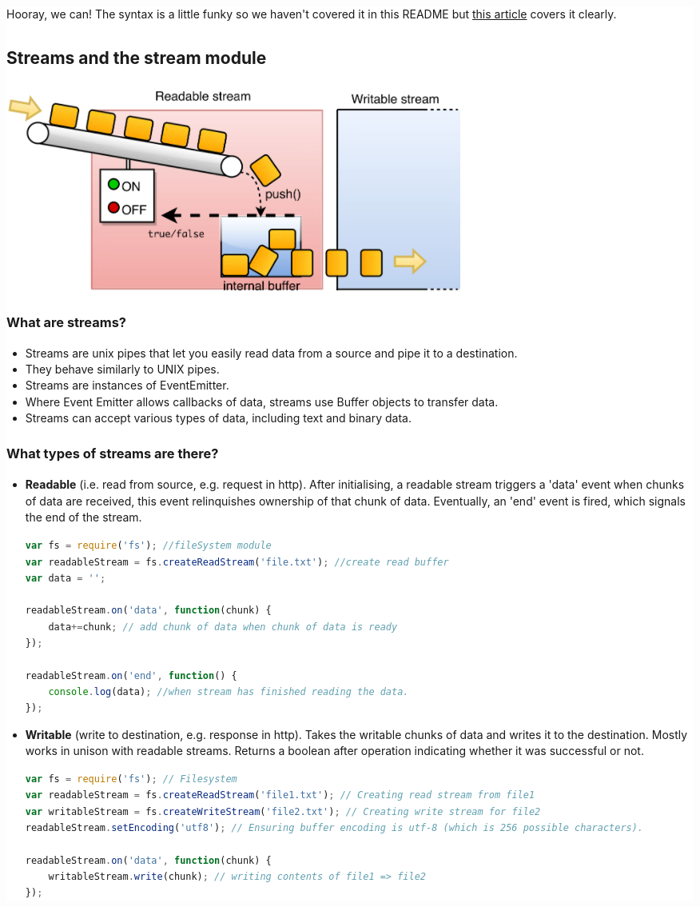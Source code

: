 Hooray, we can! The syntax is a little funky so we haven't covered it in this README but [this article](https://code.tutsplus.com/tutorials/using-nodes-event-module--net-35941) covers it clearly.

## Streams and the stream module

![Pic demonstrating duplex](./images/rw.png)

### What are streams?

- Streams are unix pipes that let you easily read data from a source and pipe it to a destination.
- They behave similarly to UNIX pipes.
- Streams are instances of EventEmitter.
- Where Event Emitter allows callbacks of data, streams use Buffer objects to transfer data.
- Streams can accept various types of data, including text and binary data.

### What types of streams are there?

- <b>Readable</b> (i.e. read from source, e.g. request in http).
  After initialising, a readable stream triggers a 'data' event when chunks of data are received, this event relinquishes ownership of that chunk of data. Eventually, an 'end' event is fired, which signals the end of the stream.
  ```javascript
  var fs = require('fs'); //fileSystem module
  var readableStream = fs.createReadStream('file.txt'); //create read buffer
  var data = '';

  readableStream.on('data', function(chunk) {
      data+=chunk; // add chunk of data when chunk of data is ready
  });

  readableStream.on('end', function() {
      console.log(data); //when stream has finished reading the data.
  });
  ```

- <b>Writable</b> (write to destination, e.g. response in http).
  Takes the writable chunks of data and writes it to the destination. Mostly works in unison with readable streams. Returns a boolean after operation indicating whether it was successful or not.
  ```javascript
  var fs = require('fs'); // Filesystem
  var readableStream = fs.createReadStream('file1.txt'); // Creating read stream from file1
  var writableStream = fs.createWriteStream('file2.txt'); // Creating write stream for file2
  readableStream.setEncoding('utf8'); // Ensuring buffer encoding is utf-8 (which is 256 possible characters).

  readableStream.on('data', function(chunk) {
      writableStream.write(chunk); // writing contents of file1 => file2
  });
  ```
